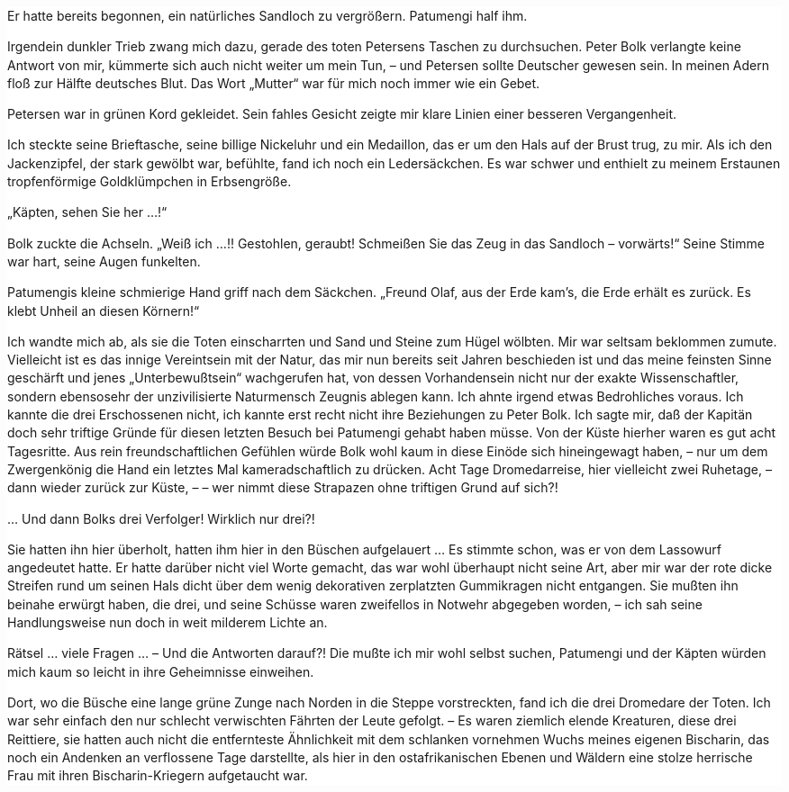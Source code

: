 Er hatte bereits begonnen, ein natürliches Sandloch zu vergrößern. Patumengi
half ihm.

Irgendein dunkler Trieb zwang mich dazu, gerade des toten Petersens Taschen zu
durchsuchen. Peter Bolk verlangte keine Antwort von mir, kümmerte sich auch
nicht weiter um mein Tun, – und Petersen sollte Deutscher gewesen sein. In
meinen Adern floß zur Hälfte deutsches Blut. Das Wort „Mutter“ war für mich
noch immer wie ein Gebet.

Petersen war in grünen Kord gekleidet. Sein fahles Gesicht zeigte mir klare
Linien einer besseren Vergangenheit.

Ich steckte seine Brieftasche, seine billige Nickeluhr und ein Medaillon, das
er um den Hals auf der Brust trug, zu mir. Als ich den Jackenzipfel, der stark
gewölbt war, befühlte, fand ich noch ein Ledersäckchen. Es war schwer und
enthielt zu meinem Erstaunen tropfenförmige Goldklümpchen in Erbsengröße.

„Käpten, sehen Sie her …!“

Bolk zuckte die Achseln. „Weiß ich …!! Gestohlen, geraubt! Schmeißen Sie das
Zeug in das Sandloch – vorwärts!“ Seine Stimme war hart, seine Augen funkelten.

Patumengis kleine schmierige Hand griff nach dem Säckchen. „Freund Olaf, aus
der Erde kam’s, die Erde erhält es zurück. Es klebt Unheil an diesen Körnern!“

Ich wandte mich ab, als sie die Toten einscharrten und Sand und Steine zum
Hügel wölbten. Mir war seltsam beklommen zumute. Vielleicht ist es das innige
Vereintsein mit der Natur, das mir nun bereits seit Jahren beschieden ist und
das meine feinsten Sinne geschärft und jenes „Unterbewußtsein“ wachgerufen hat,
von dessen Vorhandensein nicht nur der exakte Wissenschaftler, sondern
ebensosehr der unzivilisierte Naturmensch Zeugnis ablegen kann. Ich ahnte
irgend etwas Bedrohliches voraus. Ich kannte die drei Erschossenen nicht, ich
kannte erst recht nicht ihre Beziehungen zu Peter Bolk. Ich sagte mir, daß der
Kapitän doch sehr triftige Gründe für diesen letzten Besuch bei Patumengi
gehabt haben müsse. Von der Küste hierher waren es gut acht Tagesritte. Aus
rein freundschaftlichen Gefühlen würde Bolk wohl kaum in diese Einöde sich
hineingewagt haben, – nur um dem Zwergenkönig die Hand ein letztes Mal
kameradschaftlich zu drücken. Acht Tage Dromedarreise, hier vielleicht zwei
Ruhetage, – dann wieder zurück zur Küste, – – wer nimmt diese Strapazen ohne
triftigen Grund auf sich?!

… Und dann Bolks drei Verfolger! Wirklich nur drei?!

Sie hatten ihn hier überholt, hatten ihm hier in den Büschen aufgelauert … Es
stimmte schon, was er von dem Lassowurf angedeutet hatte. Er hatte darüber
nicht viel Worte gemacht, das war wohl überhaupt nicht seine Art, aber mir war
der rote dicke Streifen rund um seinen Hals dicht über dem wenig dekorativen
zerplatzten Gummikragen nicht entgangen. Sie mußten ihn beinahe erwürgt haben,
die drei, und seine Schüsse waren zweifellos in Notwehr abgegeben worden, – ich
sah seine Handlungsweise nun doch in weit milderem Lichte an.

Rätsel … viele Fragen … – Und die Antworten darauf?! Die mußte ich mir wohl
selbst suchen, Patumengi und der Käpten würden mich kaum so leicht in ihre
Geheimnisse einweihen.

Dort, wo die Büsche eine lange grüne Zunge nach Norden in die Steppe
vorstreckten, fand ich die drei Dromedare der Toten. Ich war sehr einfach den
nur schlecht verwischten Fährten der Leute gefolgt. – Es waren ziemlich elende
Kreaturen, diese drei Reittiere, sie hatten auch nicht die entfernteste
Ähnlichkeit mit dem schlanken vornehmen Wuchs meines eigenen Bischarin, das
noch ein Andenken an verflossene Tage darstellte, als hier in den
ostafrikanischen Ebenen und Wäldern eine stolze herrische Frau mit ihren
Bischarin-Kriegern aufgetaucht war.
